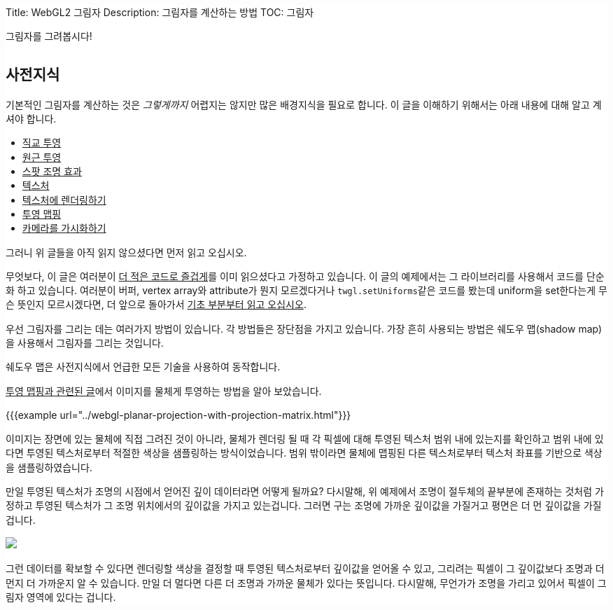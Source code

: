 Title: WebGL2 그림자
Description: 그림자를 계산하는 방법
TOC: 그림자

그림자를 그려봅시다!

## 사전지식

기본적인 그림자를 계산하는 것은 *그렇게까지* 어렵지는 않지만 
많은 배경지식을 필요로 합니다. 이 글을 이해하기 위해서는 
아래 내용에 대해 알고 계셔야 합니다.

* [직교 투영](webgl-3d-orthographic.html)
* [원근 투영](webgl-3d-perspective.html)
* [스팟 조명 효과](webgl-3d-lighting-spot.html)
* [텍스처](webgl-3d-textures.html)
* [텍스처에 렌더링하기](webgl-render-to-texture.html)
* [투영 맵핑](webgl-planar-projection-mapping.html)
* [카메라를 가시화하기](webgl-visualizing-the-camera.html)

그러니 위 글들을 아직 읽지 않으셨다면 먼저 읽고 오십시오.

무엇보다, 이 글은 여러분이 [더 적은 코드로 즐겁게](webgl-less-code-more-fun.html)를 이미 읽으셨다고 가정하고 있습니다.
이 글의 예제에서는 그 라이브러리를 사용해서 코드를 단순화 하고 있습니다.
여러분이 버퍼, vertex array와 attribute가 뭔지 모르겠다거나 
`twgl.setUniforms`같은 코드를 봤는데 uniform을 set한다는게 무슨 뜻인지 모르시겠다면, 더 앞으로 돌아가서 [기초 부분부터 읽고 오십시오](webgl-fundamentals.html).

우선 그림자를 그리는 데는 여러가지 방법이 있습니다.
각 방법들은 장단점을 가지고 있습니다. 가장 흔히 사용되는 방법은
쉐도우 맵(shadow map)을 사용해서 그림자를 그리는 것입니다.

쉐도우 맵은 사전지식에서 언급한 모든 기술을 사용하여 동작합니다.

[투영 맵핑과 관련된 글](webgl-planar-projection-mapping.html)에서 이미지를 물체게 투영하는 방법을 알아 보았습니다.

{{{example url="../webgl-planar-projection-with-projection-matrix.html"}}}

이미지는 장면에 있는 물체에 직접 그려진 것이 아니라, 물체가 렌더링 될 때 
각 픽셀에 대해 투영된 텍스처 범위 내에 있는지를 확인하고 범위 내에 있다면 
투영된 텍스처로부터 적절한 색상을 샘플링하는 방식이었습니다.
범위 밖이라면 물체에 맵핑된 다른 텍스처로부터 텍스처 좌표를 기반으로 색상을 
샘플링하였습니다.

만일 투영된 텍스처가 조명의 시점에서 얻어진 깊이 데이터라면 어떻게 될까요?
다시말해, 위 예제에서 조명이 절두체의 끝부분에 존재하는 것처럼 가정하고 
투영된 텍스처가 그 조명 위치에서의 깊이값을 가지고 있는겁니다.
그러면 구는 조명에 가까운 깊이값을 가질거고 평면은 더 먼 깊이값을 가질겁니다.

<div class="webgl_center"><img class="noinvertdark" src="resources/depth-map-generation.svg" style="width: 600px;"></div>

그런 데이터를 확보할 수 있다면 렌더링할 색상을 결정할 때 투영된 텍스처로부터 
깊이값을 얻어올 수 있고, 그리려는 픽셀이 그 깊이값보다 조명과 더 먼지 
더 가까운지 알 수 있습니다.
만일 더 멀다면 다른 더 조명과 가까운 물체가 있다는 뜻입니다. 다시말해, 
무언가가 조명을 가리고 있어서 픽셀이 그림자 영역에 있다는 겁니다.
